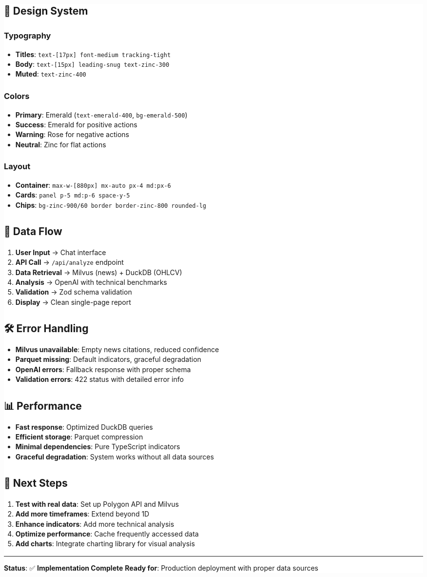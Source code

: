 ## 🎨 **Design System**

### **Typography**
- **Titles**: `text-[17px] font-medium tracking-tight`
- **Body**: `text-[15px] leading-snug text-zinc-300`
- **Muted**: `text-zinc-400`

### **Colors**
- **Primary**: Emerald (`text-emerald-400`, `bg-emerald-500`)
- **Success**: Emerald for positive actions
- **Warning**: Rose for negative actions
- **Neutral**: Zinc for flat actions

### **Layout**
- **Container**: `max-w-[880px] mx-auto px-4 md:px-6`
- **Cards**: `panel p-5 md:p-6 space-y-5`
- **Chips**: `bg-zinc-900/60 border border-zinc-800 rounded-lg`

## 🔄 **Data Flow**

1. **User Input** → Chat interface
2. **API Call** → `/api/analyze` endpoint
3. **Data Retrieval** → Milvus (news) + DuckDB (OHLCV)
4. **Analysis** → OpenAI with technical benchmarks
5. **Validation** → Zod schema validation
6. **Display** → Clean single-page report

## 🛠 **Error Handling**

- **Milvus unavailable**: Empty news citations, reduced confidence
- **Parquet missing**: Default indicators, graceful degradation
- **OpenAI errors**: Fallback response with proper schema
- **Validation errors**: 422 status with detailed error info

## 📊 **Performance**

- **Fast response**: Optimized DuckDB queries
- **Efficient storage**: Parquet compression
- **Minimal dependencies**: Pure TypeScript indicators
- **Graceful degradation**: System works without all data sources

## 🎯 **Next Steps**

1. **Test with real data**: Set up Polygon API and Milvus
2. **Add more timeframes**: Extend beyond 1D
3. **Enhance indicators**: Add more technical analysis
4. **Optimize performance**: Cache frequently accessed data
5. **Add charts**: Integrate charting library for visual analysis

---

**Status**: ✅ **Implementation Complete**
**Ready for**: Production deployment with proper data sources
